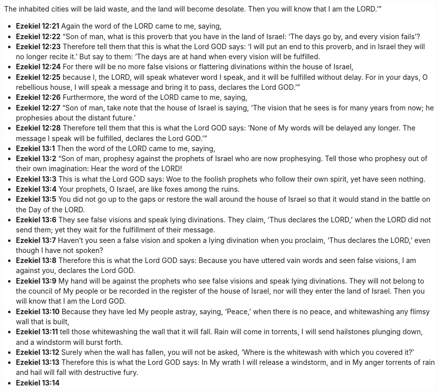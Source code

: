 The inhabited cities will be laid waste, and the land will become desolate. Then you will know that I am the LORD.’”
- **Ezekiel 12:21**
Again the word of the LORD came to me, saying,
- **Ezekiel 12:22**
“Son of man, what is this proverb that you have in the land of Israel: ‘The days go by, and every vision fails’?
- **Ezekiel 12:23**
Therefore tell them that this is what the Lord GOD says: ‘I will put an end to this proverb, and in Israel they will no longer recite it.’ But say to them: ‘The days are at hand when every vision will be fulfilled.
- **Ezekiel 12:24**
For there will be no more false visions or flattering divinations within the house of Israel,
- **Ezekiel 12:25**
because I, the LORD, will speak whatever word I speak, and it will be fulfilled without delay. For in your days, O rebellious house, I will speak a message and bring it to pass, declares the Lord GOD.’”
- **Ezekiel 12:26**
Furthermore, the word of the LORD came to me, saying,
- **Ezekiel 12:27**
“Son of man, take note that the house of Israel is saying, ‘The vision that he sees is for many years from now; he prophesies about the distant future.’
- **Ezekiel 12:28**
Therefore tell them that this is what the Lord GOD says: ‘None of My words will be delayed any longer. The message I speak will be fulfilled, declares the Lord GOD.’”
- **Ezekiel 13:1**
Then the word of the LORD came to me, saying,
- **Ezekiel 13:2**
“Son of man, prophesy against the prophets of Israel who are now prophesying. Tell those who prophesy out of their own imagination: Hear the word of the LORD!
- **Ezekiel 13:3**
This is what the Lord GOD says: Woe to the foolish prophets who follow their own spirit, yet have seen nothing.
- **Ezekiel 13:4**
Your prophets, O Israel, are like foxes among the ruins.
- **Ezekiel 13:5**
You did not go up to the gaps or restore the wall around the house of Israel so that it would stand in the battle on the Day of the LORD.
- **Ezekiel 13:6**
They see false visions and speak lying divinations. They claim, ‘Thus declares the LORD,’ when the LORD did not send them; yet they wait for the fulfillment of their message.
- **Ezekiel 13:7**
Haven’t you seen a false vision and spoken a lying divination when you proclaim, ‘Thus declares the LORD,’ even though I have not spoken?
- **Ezekiel 13:8**
Therefore this is what the Lord GOD says: Because you have uttered vain words and seen false visions, I am against you, declares the Lord GOD.
- **Ezekiel 13:9**
My hand will be against the prophets who see false visions and speak lying divinations. They will not belong to the council of My people or be recorded in the register of the house of Israel, nor will they enter the land of Israel. Then you will know that I am the Lord GOD.
- **Ezekiel 13:10**
Because they have led My people astray, saying, ‘Peace,’ when there is no peace, and whitewashing any flimsy wall that is built,
- **Ezekiel 13:11**
tell those whitewashing the wall that it will fall. Rain will come in torrents, I will send hailstones plunging down, and a windstorm will burst forth.
- **Ezekiel 13:12**
Surely when the wall has fallen, you will not be asked, ‘Where is the whitewash with which you covered it?’
- **Ezekiel 13:13**
Therefore this is what the Lord GOD says: In My wrath I will release a windstorm, and in My anger torrents of rain and hail will fall with destructive fury.
- **Ezekiel 13:14**